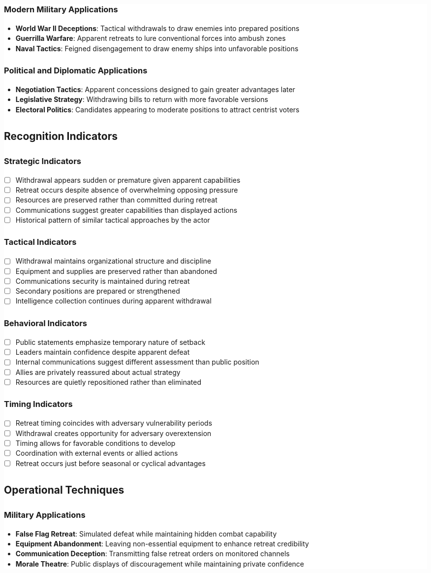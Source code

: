 ### Modern Military Applications
- **World War II Deceptions**: Tactical withdrawals to draw enemies into prepared positions
- **Guerrilla Warfare**: Apparent retreats to lure conventional forces into ambush zones
- **Naval Tactics**: Feigned disengagement to draw enemy ships into unfavorable positions

### Political and Diplomatic Applications
- **Negotiation Tactics**: Apparent concessions designed to gain greater advantages later
- **Legislative Strategy**: Withdrawing bills to return with more favorable versions
- **Electoral Politics**: Candidates appearing to moderate positions to attract centrist voters

## Recognition Indicators

### Strategic Indicators
- [ ] Withdrawal appears sudden or premature given apparent capabilities
- [ ] Retreat occurs despite absence of overwhelming opposing pressure
- [ ] Resources are preserved rather than committed during retreat
- [ ] Communications suggest greater capabilities than displayed actions
- [ ] Historical pattern of similar tactical approaches by the actor

### Tactical Indicators
- [ ] Withdrawal maintains organizational structure and discipline
- [ ] Equipment and supplies are preserved rather than abandoned
- [ ] Communications security is maintained during retreat
- [ ] Secondary positions are prepared or strengthened
- [ ] Intelligence collection continues during apparent withdrawal

### Behavioral Indicators
- [ ] Public statements emphasize temporary nature of setback
- [ ] Leaders maintain confidence despite apparent defeat
- [ ] Internal communications suggest different assessment than public position
- [ ] Allies are privately reassured about actual strategy
- [ ] Resources are quietly repositioned rather than eliminated

### Timing Indicators
- [ ] Retreat timing coincides with adversary vulnerability periods
- [ ] Withdrawal creates opportunity for adversary overextension
- [ ] Timing allows for favorable conditions to develop
- [ ] Coordination with external events or allied actions
- [ ] Retreat occurs just before seasonal or cyclical advantages

## Operational Techniques

### Military Applications
- **False Flag Retreat**: Simulated defeat while maintaining hidden combat capability
- **Equipment Abandonment**: Leaving non-essential equipment to enhance retreat credibility
- **Communication Deception**: Transmitting false retreat orders on monitored channels
- **Morale Theatre**: Public displays of discouragement while maintaining private confidence
